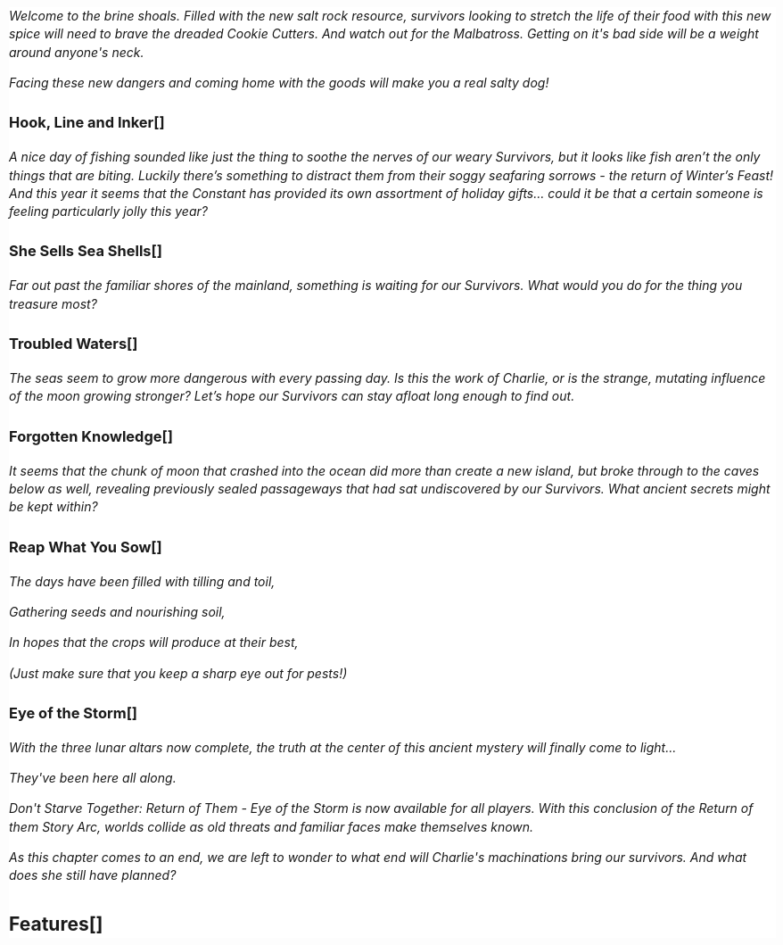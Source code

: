 *Welcome to the brine shoals. Filled with the new salt rock resource, survivors looking to stretch the life of their food with this new spice will need to brave the dreaded Cookie Cutters. And watch out for the Malbatross. Getting on it's bad side will be a weight around anyone's neck.*

*Facing these new dangers and coming home with the goods will make you a real salty dog!*

### Hook, Line and Inker[]

*A nice day of fishing sounded like just the thing to soothe the nerves of our weary Survivors, but it looks like fish aren’t the only things that are biting. Luckily there’s something to distract them from their soggy seafaring sorrows - the return of Winter’s Feast! And this year it seems that the Constant has provided its own assortment of holiday gifts… could it be that a certain someone is feeling particularly jolly this year?*

### She Sells Sea Shells[]

*Far out past the familiar shores of the mainland, something is waiting for our Survivors. What would you do for the thing you treasure most?*

### Troubled Waters[]

*The seas seem to grow more dangerous with every passing day. Is this the work of Charlie, or is the strange, mutating influence of the moon growing stronger? Let’s hope our Survivors can stay afloat long enough to find out.*

### Forgotten Knowledge[]

*It seems that the chunk of moon that crashed into the ocean did more than create a new island, but broke through to the caves below as well, revealing previously sealed passageways that had sat undiscovered by our Survivors. What ancient secrets might be kept within?*

### Reap What You Sow[]

*The days have been filled with tilling and toil,*

*Gathering seeds and nourishing soil,*

*In hopes that the crops will produce at their best,*

*(Just make sure that you keep a sharp eye out for pests!)*

### Eye of the Storm[]

*With the three lunar altars now complete, the truth at the center of this ancient mystery will finally come to light...*

*They've been here all along.*

*Don't Starve Together: Return of Them - Eye of the Storm is now available for all players. With this conclusion of the Return of them Story Arc, worlds collide as old threats and familiar faces make themselves known.*

*As this chapter comes to an end, we are left to wonder to what end will Charlie's machinations bring our survivors. And what does she still have planned?*

## Features[]
